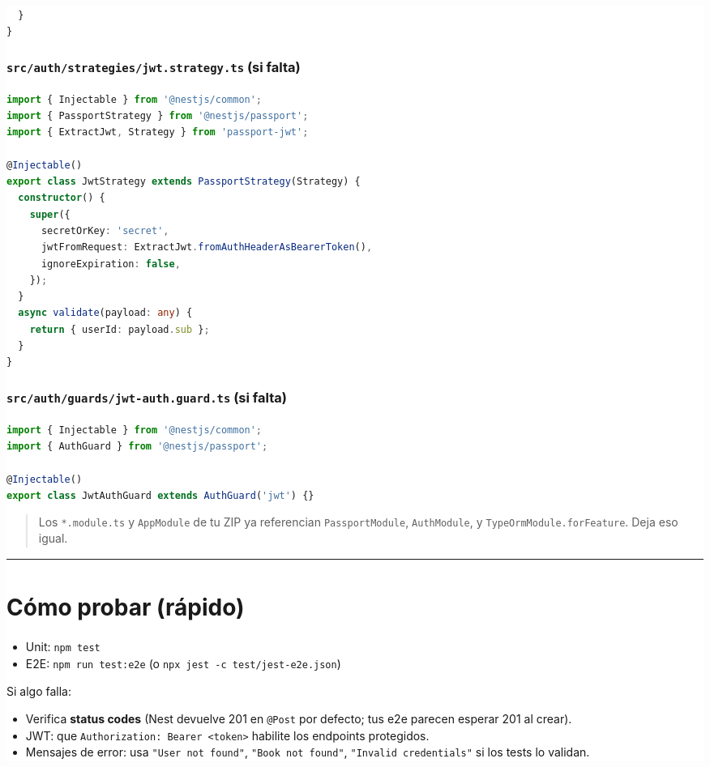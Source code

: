 ```ts
  }
}
```

### `src/auth/strategies/jwt.strategy.ts` (si falta)

```ts
import { Injectable } from '@nestjs/common';
import { PassportStrategy } from '@nestjs/passport';
import { ExtractJwt, Strategy } from 'passport-jwt';

@Injectable()
export class JwtStrategy extends PassportStrategy(Strategy) {
  constructor() {
    super({
      secretOrKey: 'secret',
      jwtFromRequest: ExtractJwt.fromAuthHeaderAsBearerToken(),
      ignoreExpiration: false,
    });
  }
  async validate(payload: any) {
    return { userId: payload.sub };
  }
}
```

### `src/auth/guards/jwt-auth.guard.ts` (si falta)

```ts
import { Injectable } from '@nestjs/common';
import { AuthGuard } from '@nestjs/passport';

@Injectable()
export class JwtAuthGuard extends AuthGuard('jwt') {}
```

> Los `*.module.ts` y `AppModule` de tu ZIP ya referencian `PassportModule`, `AuthModule`, y `TypeOrmModule.forFeature`. Deja eso igual.

---

# Cómo probar (rápido)

* Unit: `npm test`
* E2E: `npm run test:e2e` (o `npx jest -c test/jest-e2e.json`)

Si algo falla:

* Verifica **status codes** (Nest devuelve 201 en `@Post` por defecto; tus e2e parecen esperar 201 al crear).
* JWT: que `Authorization: Bearer <token>` habilite los endpoints protegidos.
* Mensajes de error: usa `"User not found"`, `"Book not found"`, `"Invalid credentials"` si los tests lo validan.
